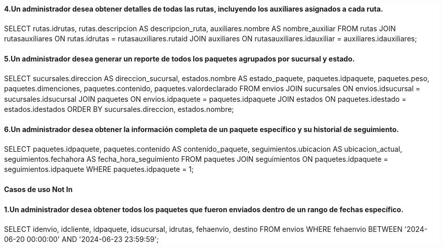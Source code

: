 

<h4>4.Un administrador desea obtener detalles de todas las rutas, incluyendo los auxiliares asignados a cada ruta.</h4>

SELECT rutas.idrutas, rutas.descripcion AS descripcion_ruta, auxiliares.nombre AS nombre_auxiliar
FROM rutas
JOIN rutasauxiliares ON rutas.idrutas = rutasauxiliares.rutaid
JOIN auxiliares ON rutasauxiliares.idauxiliar = auxiliares.idauxiliares;


<h4>5.Un administrador desea generar un reporte de todos los paquetes agrupados por sucursal y estado.</h4>

SELECT 
    sucursales.direccion AS direccion_sucursal, 
    estados.nombre AS estado_paquete,
    paquetes.idpaquete,
    paquetes.peso,
    paquetes.dimenciones,
    paquetes.contenido,
    paquetes.valordeclarado
FROM 
    envios
JOIN 
    sucursales ON envios.idsucursal = sucursales.idsucursal
JOIN 
    paquetes ON envios.idpaquete = paquetes.idpaquete
JOIN 
    estados ON paquetes.idestado = estados.idestados
ORDER BY 
    sucursales.direccion, estados.nombre;




<h4>6.Un administrador desea obtener la información completa de un paquete específico y su historial de seguimiento.</h4>


SELECT paquetes.idpaquete, paquetes.contenido AS contenido_paquete, seguimientos.ubicacion AS ubicacion_actual, seguimientos.fechahora AS fecha_hora_seguimiento
FROM paquetes
JOIN seguimientos ON paquetes.idpaquete = seguimientos.idpaquete
WHERE paquetes.idpaquete = 1; 



<h4>Casos de uso  Not In</h4>

<h4>1.Un administrador desea obtener todos los paquetes que fueron enviados dentro de un rango de fechas específico.</h4>

SELECT 
    idenvio,
    idcliente,
    idpaquete,
    idsucursal,
    idrutas,
    fehaenvio,
    destino
FROM 
    envios
WHERE 
    fehaenvio BETWEEN '2024-06-20 00:00:00' AND '2024-06-23 23:59:59';
